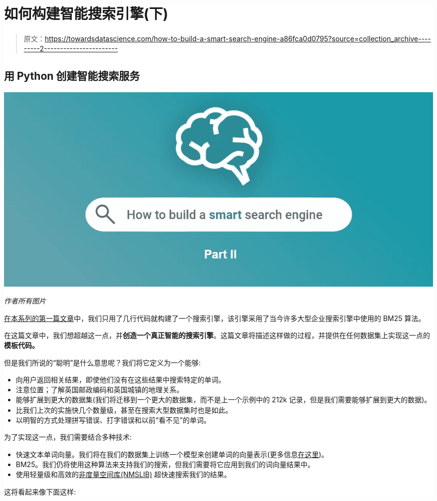 # 如何构建智能搜索引擎(下)

> 原文：<https://towardsdatascience.com/how-to-build-a-smart-search-engine-a86fca0d0795?source=collection_archive---------2----------------------->

## 用 Python 创建智能搜索服务

![](img/ff376dcadf11b0f4e9de6044960253c0.png)

*作者所有图片*

[在本系列的第一篇文章](/how-to-build-a-search-engine-9f8ffa405eac)中，我们只用了几行代码就构建了一个搜索引擎，该引擎采用了当今许多大型企业搜索引擎中使用的 BM25 算法。

在这篇文章中，我们想超越这一点，并**创造一个真正智能的搜索引擎**。这篇文章将描述这样做的过程，并提供在任何数据集上实现这一点的**模板代码。**

但是我们所说的“聪明”是什么意思呢？我们将它定义为一个能够:

*   向用户返回相关结果，即使他们没有在这些结果中搜索特定的单词。
*   注意位置；了解英国邮政编码和英国城镇的地理关系。
*   能够扩展到更大的数据集(我们将迁移到一个更大的数据集，而不是上一个示例中的 212k 记录，但是我们需要能够扩展到更大的数据)。
*   比我们上次的实施快几个数量级，甚至在搜索大型数据集时也是如此。
*   以明智的方式处理拼写错误、打字错误和以前“看不见”的单词。

为了实现这一点，我们需要结合多种技术:

*   快速文本单词向量。我们将在我们的数据集上训练一个模型来创建单词的向量表示(更多信息[在这里](/supercharging-word-vectors-be80ee5513d))。
*   BM25。我们仍将使用这种算法来支持我们的搜索，但我们需要将它应用到我们的词向量结果中。
*   使用轻量级和高效的[非度量空间库(NMSLIB)](https://github.com/nmslib/nmslib) 超快速搜索我们的结果。

这将看起来像下面这样:
